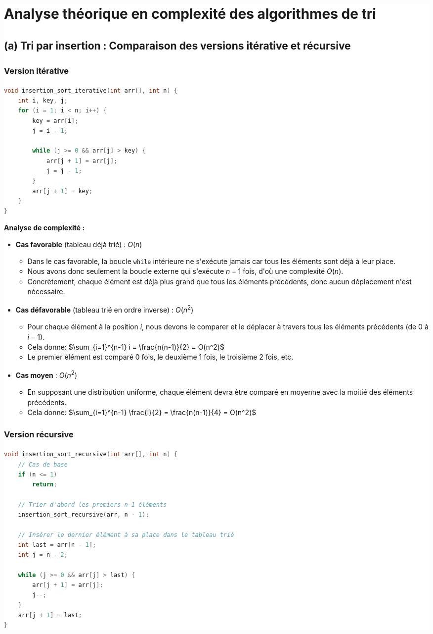 # Analyse théorique en complexité des algorithmes de tri

## (a) Tri par insertion : Comparaison des versions itérative et récursive

### Version itérative

```c
void insertion_sort_iterative(int arr[], int n) {
    int i, key, j;
    for (i = 1; i < n; i++) {
        key = arr[i];
        j = i - 1;
        
        while (j >= 0 && arr[j] > key) {
            arr[j + 1] = arr[j];
            j = j - 1;
        }
        arr[j + 1] = key;
    }
}
```

**Analyse de complexité :**
- **Cas favorable** (tableau déjà trié) : $O(n)$ 
  - Dans le cas favorable, la boucle `while` intérieure ne s'exécute jamais car tous les éléments sont déjà à leur place.
  - Nous avons donc seulement la boucle externe qui s'exécute $n-1$ fois, d'où une complexité $O(n)$.
  - Concrètement, chaque élément est déjà plus grand que tous les éléments précédents, donc aucun déplacement n'est nécessaire.

- **Cas défavorable** (tableau trié en ordre inverse) : $O(n^2)$ 
  - Pour chaque élément à la position $i$, nous devons le comparer et le déplacer à travers tous les éléments précédents (de $0$ à $i-1$).
  - Cela donne: $\sum_{i=1}^{n-1} i = \frac{n(n-1)}{2} = O(n^2)$
  - Le premier élément est comparé 0 fois, le deuxième 1 fois, le troisième 2 fois, etc.

- **Cas moyen** : $O(n^2)$
  - En supposant une distribution uniforme, chaque élément devra être comparé en moyenne avec la moitié des éléments précédents.
  - Cela donne: $\sum_{i=1}^{n-1} \frac{i}{2} = \frac{n(n-1)}{4} = O(n^2)$

### Version récursive

```c
void insertion_sort_recursive(int arr[], int n) {
    // Cas de base
    if (n <= 1)
        return;
    
    // Trier d'abord les premiers n-1 éléments
    insertion_sort_recursive(arr, n - 1);
    
    // Insérer le dernier élément à sa place dans le tableau trié
    int last = arr[n - 1];
    int j = n - 2;
    
    while (j >= 0 && arr[j] > last) {
        arr[j + 1] = arr[j];
        j--;
    }
    arr[j + 1] = last;
}
```